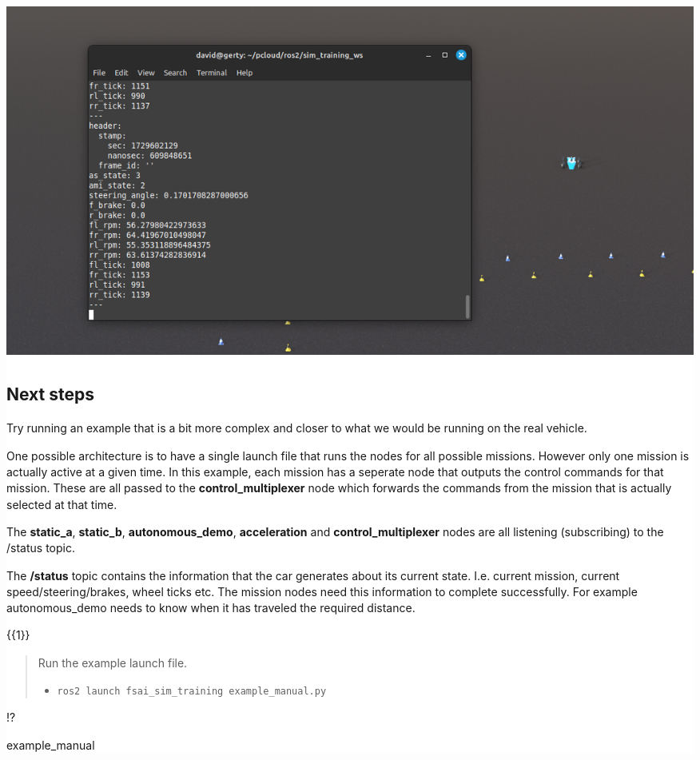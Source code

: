 ![](docs/images/topic_echo.png "Example of the output of the /status topic.")


## Next steps

Try running an example that is a bit more complex and closer to what we would be running on the real vehicle.

One possible architecture is to have a single launch file that runs the nodes for all possible missions. 
However only one mission is actually active at a given time. 
In this example, each mission has a seperate node that outputs the control commands for that mission.
These are all passed to the **control\_multiplexer** node which forwards the commands from the mission that is actually selected at that time.

The **static\_a**, **static\_b**, **autonomous\_demo**, **acceleration** and **control\_multiplexer** nodes are all listening (subscribing) to the /status topic.

The **/status** topic contains the information that the car generates about its current state. 
I.e. current mission, current speed/steering/brakes, wheel ticks etc.
The mission nodes need this information to complete successfully.
For example autonomous_demo needs to know when it has traveled the required distance.

{{1}}
> Run the example launch file.
>
> - `ros2 launch fsai_sim_training example_manual.py`

!?[](docs/videos/manual_control.mp4)

example_manual
